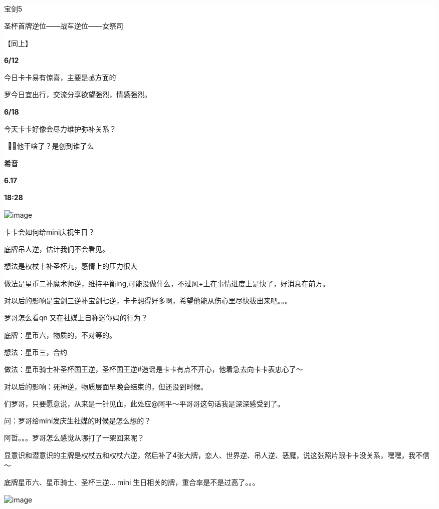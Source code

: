 宝剑5        

圣杯首牌逆位——战车逆位——女祭司

【同上】

<a name="_toc138013138"></a>**6/12**

今日卡卡易有惊喜，主要是💰方面的

罗今日宜出行，交流分享欲望强烈，情感强烈。


<a name="_toc138013139"></a>**6/18**

今天卡卡好像会尽力维护弥补关系？

` `🤔🤔他干啥了？是创到谁了么

<a name="_toc138013140"></a>**希音**

<a name="_toc138013141"></a>**6.17**

**18:28**



![image](https://github.com/Midwarts/PIC-KPL/blob/main/Aspose.Words.23519ab3-b696-462d-ab50-51f92ca3bdbc.001.jpeg)

卡卡会如何给mini庆祝生日？

底牌吊人逆，估计我们不会看见。

想法是权杖十补圣杯九，感情上的压力很大

做法是星币二补魔术师逆，维持平衡ing,可能没做什么，不过风+土在事情进度上是快了，好消息在前方。

对以后的影响是宝剑三逆补宝剑七逆，卡卡想得好多啊，希望他能从伤心里尽快拔出来吧。。。


罗哥怎么看qn 又在社媒上自称迷你妈的行为？

底牌：星币六，物质的，不对等的。

想法：星币三，合约

做法：星币骑士补圣杯国王逆，圣杯国王逆#造谣是卡卡有点不开心，他着急去向卡卡表忠心了～

对以后的影响：死神逆，物质层面早晚会结束的，但还没到时候。

们罗哥，只要愿意说，从来是一针见血，此处应@阿平～平哥哥这句话我是深深感受到了。


问：罗哥给mini发庆生社媒的时候是怎么想的？

阿哲。。。罗哥怎么感觉从哪打了一架回来呢？

显意识和潜意识的主牌是权杖五和权杖六逆，然后补了4张大牌，恋人、世界逆、吊人逆、恶魔，说这张照片跟卡卡没关系，嘿嘿，我不信～

底牌星币六、星币骑士、圣杯三逆... mini 生日相关的牌，重合率是不是过高了。。。

![image](https://github.com/Midwarts/PIC-KPL/blob/main/Aspose.Words.23519ab3-b696-462d-ab50-51f92ca3bdbc.002.jpeg)




